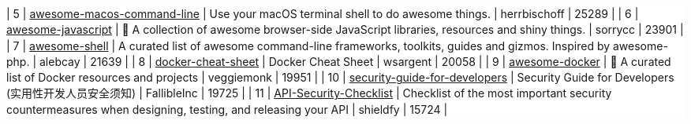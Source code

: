 | 5   | [awesome-macos-command-line](https://github.com/herrbischoff/awesome-macos-command-line)                                                      | Use your macOS terminal shell to do awesome things.                                                                                                                                                                                                                                                                                                                                                                                                                                                                                                                                                                                                                                           | herrbischoff         | 25289 |
| 6   | [awesome-javascript](https://github.com/sorrycc/awesome-javascript)                                                                           | 🐢 A collection of awesome browser-side  JavaScript libraries, resources and shiny things.                                                                                                                                                                                                                                                                                                                                                                                                                                                                                                                                                                                                    | sorrycc              | 23901 |
| 7   | [awesome-shell](https://github.com/alebcay/awesome-shell)                                                                                     | A curated list of awesome command-line frameworks, toolkits, guides and gizmos. Inspired by awesome-php.                                                                                                                                                                                                                                                                                                                                                                                                                                                                                                                                                                                      | alebcay              | 21639 |
| 8   | [docker-cheat-sheet](https://github.com/wsargent/docker-cheat-sheet)                                                                          | Docker Cheat Sheet                                                                                                                                                                                                                                                                                                                                                                                                                                                                                                                                                                                                                                                                            | wsargent             | 20058 |
| 9   | [awesome-docker](https://github.com/veggiemonk/awesome-docker)                                                                                | :whale: A curated list of Docker resources and projects                                                                                                                                                                                                                                                                                                                                                                                                                                                                                                                                                                                                                                       | veggiemonk           | 19951 |
| 10  | [security-guide-for-developers](https://github.com/FallibleInc/security-guide-for-developers)                                                 | Security Guide for Developers (实用性开发人员安全须知)                                                                                                                                                                                                                                                                                                                                                                                                                                                                                                                                                                                                                                        | FallibleInc          | 19725 |
| 11  | [API-Security-Checklist](https://github.com/shieldfy/API-Security-Checklist)                                                                  | Checklist of the most important security countermeasures when designing, testing, and releasing your API                                                                                                                                                                                                                                                                                                                                                                                                                                                                                                                                                                                      | shieldfy             | 15724 |